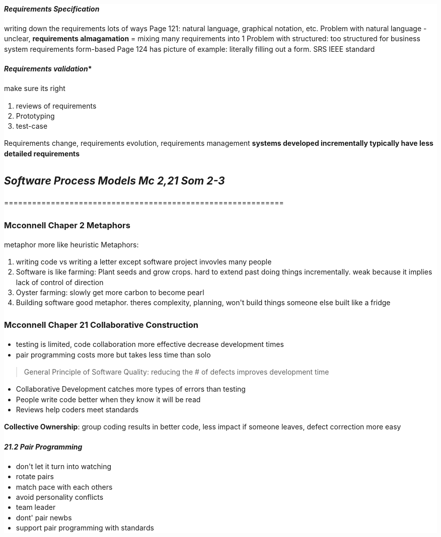 #### *Requirements Specification*
writing down the requirements
lots of ways Page 121: natural language, graphical notation, etc.
Problem with natural language - unclear, **requirements almagamation** = mixing many requirements into 1
Problem with structured: too structured for business system requirements
form-based Page 124 has picture of example: literally filling out a form.
SRS
IEEE standard

#### *Requirements validation**
make sure its right
1. reviews of requirements
2. Prototyping
3. test-case

Requirements change, requirements evolution, requirements management
**systems developed incrementally typically have less detailed requirements**

## _Software Process Models Mc 2,21 Som 2-3_
============================================================
### **Mcconnell Chaper 2 Metaphors**
metaphor more like heuristic
Metaphors:
1. writing code vs writing a letter except software project invovles many people
2. Software is like farming: Plant seeds and grow crops. hard to extend past doing things incrementally. weak because it implies lack of control of direction
3. Oyster farming: slowly get more carbon to become pearl
4. Building software good metaphor. theres complexity, planning, won't build things someone else built like a fridge

### **Mcconnell Chaper 21 Collaborative Construction**
- testing is limited, code collaboration more effective
decrease development times
- pair programming costs more but takes less time than solo

> General Principle of Software Quality:
> reducing the # of defects improves development time

- Collaborative Development catches more types of errors than testing
- People write code better when they know it will be read
- Reviews help coders meet standards

**Collective Ownership**: group coding results in better code, less impact if someone leaves, defect correction more easy

#### *21.2 Pair Programming*
- don't let it turn into watching
- rotate pairs
- match pace with each others
- avoid personality conflicts
- team leader
- dont' pair newbs
- support pair programming with standards
